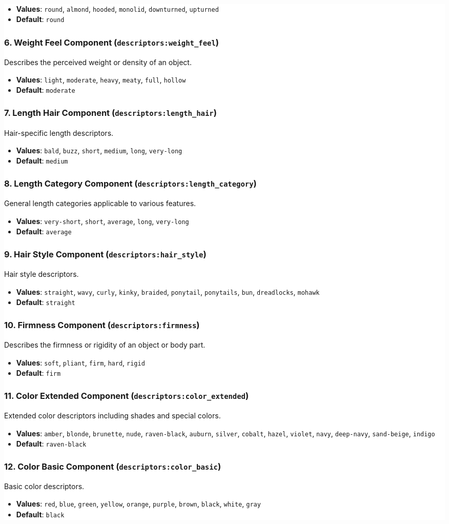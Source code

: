 - **Values**: `round`, `almond`, `hooded`, `monolid`, `downturned`, `upturned`
- **Default**: `round`

### 6. Weight Feel Component (`descriptors:weight_feel`)

Describes the perceived weight or density of an object.

- **Values**: `light`, `moderate`, `heavy`, `meaty`, `full`, `hollow`
- **Default**: `moderate`

### 7. Length Hair Component (`descriptors:length_hair`)

Hair-specific length descriptors.

- **Values**: `bald`, `buzz`, `short`, `medium`, `long`, `very-long`
- **Default**: `medium`

### 8. Length Category Component (`descriptors:length_category`)

General length categories applicable to various features.

- **Values**: `very-short`, `short`, `average`, `long`, `very-long`
- **Default**: `average`

### 9. Hair Style Component (`descriptors:hair_style`)

Hair style descriptors.

- **Values**: `straight`, `wavy`, `curly`, `kinky`, `braided`, `ponytail`, `ponytails`, `bun`, `dreadlocks`, `mohawk`
- **Default**: `straight`

### 10. Firmness Component (`descriptors:firmness`)

Describes the firmness or rigidity of an object or body part.

- **Values**: `soft`, `pliant`, `firm`, `hard`, `rigid`
- **Default**: `firm`

### 11. Color Extended Component (`descriptors:color_extended`)

Extended color descriptors including shades and special colors.

- **Values**: `amber`, `blonde`, `brunette`, `nude`, `raven-black`, `auburn`, `silver`, `cobalt`, `hazel`, `violet`, `navy`, `deep-navy`, `sand-beige`, `indigo`
- **Default**: `raven-black`

### 12. Color Basic Component (`descriptors:color_basic`)

Basic color descriptors.

- **Values**: `red`, `blue`, `green`, `yellow`, `orange`, `purple`, `brown`, `black`, `white`, `gray`
- **Default**: `black`
